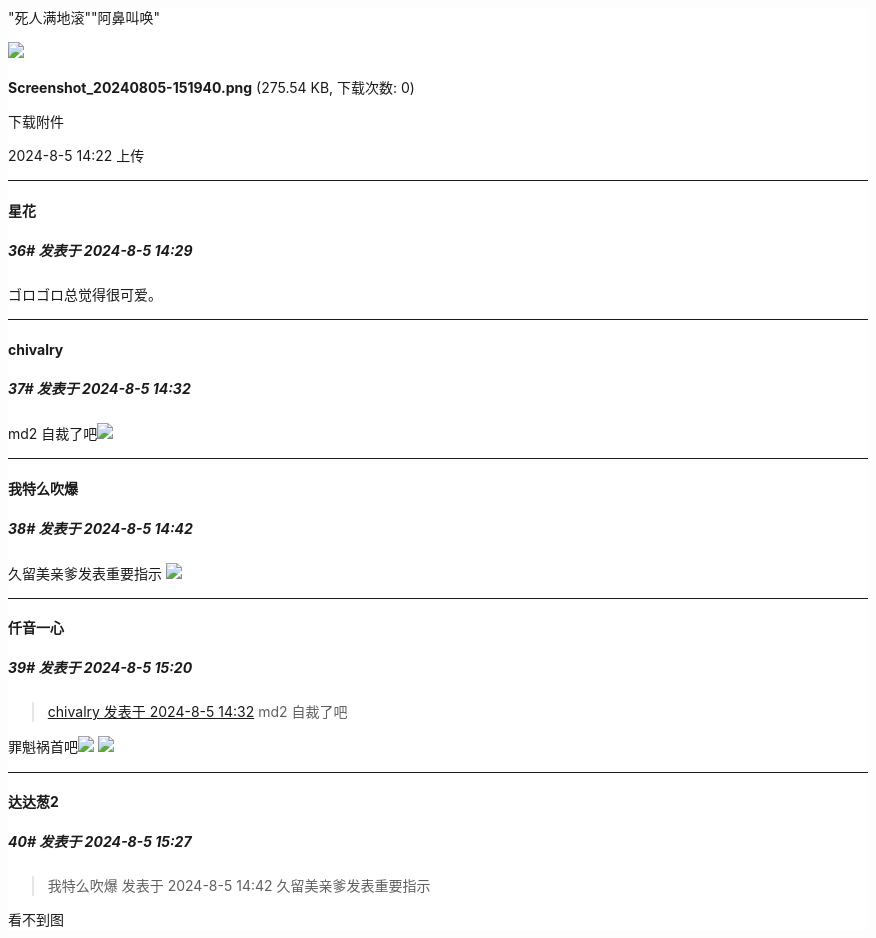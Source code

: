 "死人满地滚""阿鼻叫唤"

<img src="https://img.saraba1st.com/forum/202408/05/142256xdo11rix97t2oodu.png" referrerpolicy="no-referrer">

<strong>Screenshot_20240805-151940.png</strong> (275.54 KB, 下载次数: 0)

下载附件

2024-8-5 14:22 上传

*****

####  星花  
##### 36#       发表于 2024-8-5 14:29

ゴロゴロ总觉得很可爱。

*****

####  chivalry  
##### 37#       发表于 2024-8-5 14:32

md2 自裁了吧<img src="https://static.saraba1st.com/image/smiley/face2017/067.png" referrerpolicy="no-referrer">

*****

####  我特么吹爆  
##### 38#       发表于 2024-8-5 14:42

久留美亲爹发表重要指示
<img src="https://p.sda1.dev/18/fe62e3bd40918ea581fe4d8f1acd98be/image.jpg" referrerpolicy="no-referrer">

*****

####  仟音一心  
##### 39#       发表于 2024-8-5 15:20

<blockquote><a href="httphttps://bbs.saraba1st.com/2b/forum.php?mod=redirect&amp;goto=findpost&amp;pid=65803456&amp;ptid=2193961" target="_blank">chivalry 发表于 2024-8-5 14:32</a>
md2 自裁了吧</blockquote>
罪魁祸首吧<img src="https://static.saraba1st.com/image/smiley/face2017/037.png" referrerpolicy="no-referrer">
<img src="https://p.sda1.dev/18/1ceeb408aa934504e29f47a9aa5ac6ae/image.jpg" referrerpolicy="no-referrer">

*****

####  达达葱2  
##### 40#       发表于 2024-8-5 15:27

<blockquote>我特么吹爆 发表于 2024-8-5 14:42
久留美亲爹发表重要指示</blockquote>
看不到图

